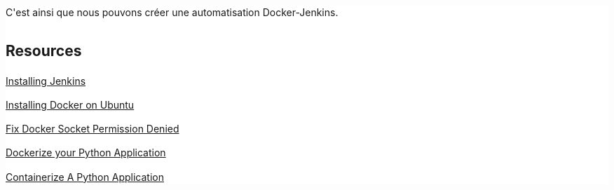 C'est ainsi que nous pouvons créer une automatisation Docker-Jenkins.


## Resources

[Installing Jenkins](https://www.jenkins.io/doc/book/installing/linux/#debianubuntu)

[Installing Docker on Ubuntu](https://docs.docker.com/engine/install/ubuntu/)

[Fix Docker Socket Permission Denied](https://www.digitalocean.com/community/questions/how-to-fix-docker-got-permission-denied-while-trying-to-connect-to-the-docker-daemon-socket)

[Dockerize your Python Application](https://runnable.com/docker/python/dockerize-your-python-application)

[Containerize A Python Application](https://www.section.io/engineering-education/how-to-containerize-a-python-application/)
